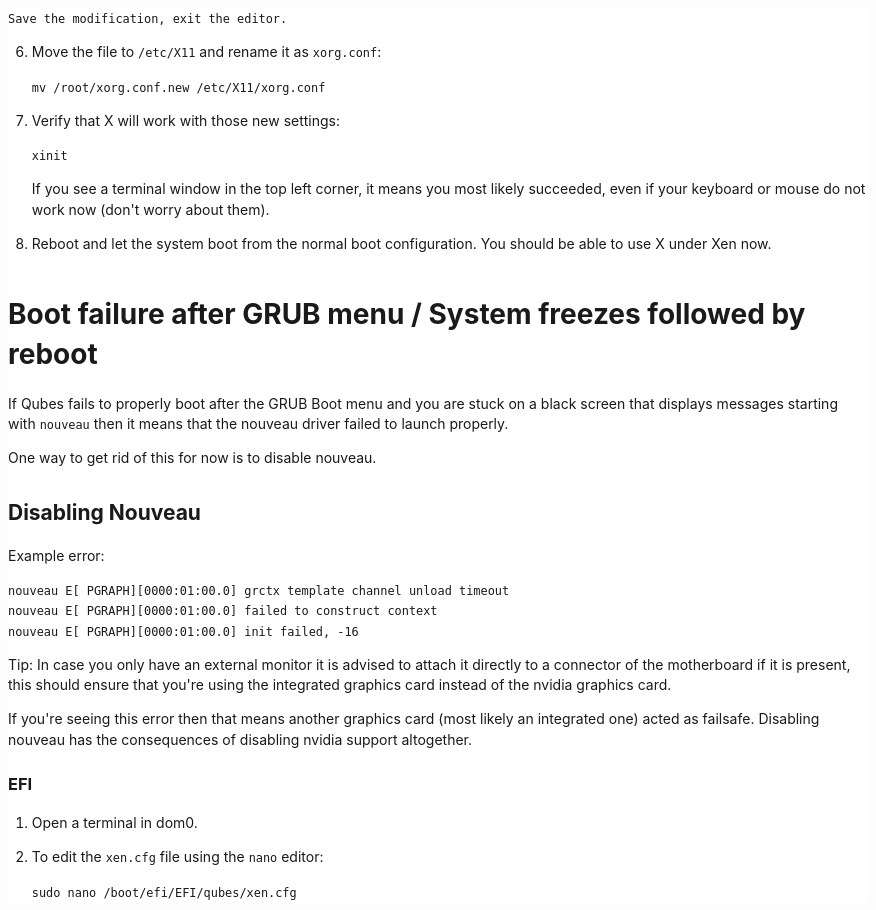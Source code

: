     Save the modification, exit the editor.

6.  Move the file to `/etc/X11` and rename it as `xorg.conf`:

    ```
    mv /root/xorg.conf.new /etc/X11/xorg.conf
    ```

7.  Verify that X will work with those new settings:

    ```
    xinit
    ```

    If you see a terminal window in the top left corner, it means you most likely succeeded, even if your keyboard or mouse do not work now (don't worry about them).

8.  Reboot and let the system boot from the normal boot configuration. You should be able to use X under Xen now.

# Boot failure after GRUB menu / System freezes followed by reboot

If Qubes fails to properly boot after the GRUB Boot menu and you are stuck on a black screen that displays messages starting with `nouveau` then it means that the nouveau driver failed to launch properly.

One way to get rid of this for now is to disable nouveau.


<a name="disabling-nouveau" class="anchor" href="#disabling-nouveau"></a>
## Disabling Nouveau

Example error:

```
nouveau E[ PGRAPH][0000:01:00.0] grctx template channel unload timeout
nouveau E[ PGRAPH][0000:01:00.0] failed to construct context
nouveau E[ PGRAPH][0000:01:00.0] init failed, -16
```

Tip: In case you only have an external monitor it is advised to attach it directly to a connector of the motherboard if it is present, this should ensure that you're using the integrated graphics card instead of the nvidia graphics card.

If you're seeing this error then that means another graphics card (most likely an integrated one) acted as failsafe. Disabling nouveau has the consequences of disabling nvidia support altogether.

### EFI

1.  Open a terminal in dom0.

2.  To edit the `xen.cfg` file using the `nano` editor:

    ```
    sudo nano /boot/efi/EFI/qubes/xen.cfg
    ```
